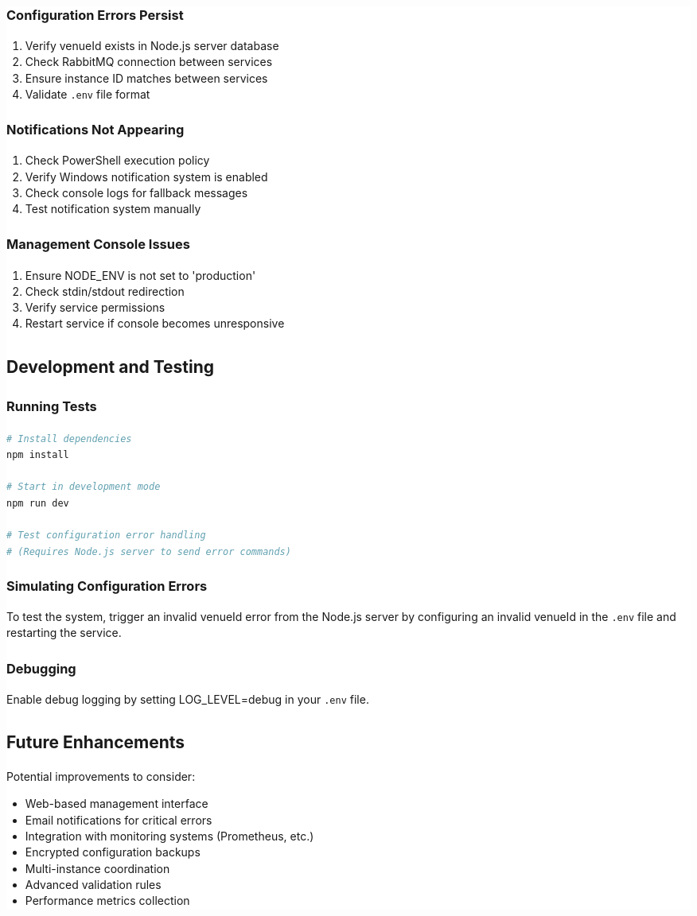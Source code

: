 ### Configuration Errors Persist
1. Verify venueId exists in Node.js server database
2. Check RabbitMQ connection between services
3. Ensure instance ID matches between services
4. Validate `.env` file format

### Notifications Not Appearing
1. Check PowerShell execution policy
2. Verify Windows notification system is enabled
3. Check console logs for fallback messages
4. Test notification system manually

### Management Console Issues
1. Ensure NODE_ENV is not set to 'production'
2. Check stdin/stdout redirection
3. Verify service permissions
4. Restart service if console becomes unresponsive

## Development and Testing

### Running Tests
```bash
# Install dependencies
npm install

# Start in development mode
npm run dev

# Test configuration error handling
# (Requires Node.js server to send error commands)
```

### Simulating Configuration Errors
To test the system, trigger an invalid venueId error from the Node.js server by configuring an invalid venueId in the `.env` file and restarting the service.

### Debugging
Enable debug logging by setting LOG_LEVEL=debug in your `.env` file.

## Future Enhancements

Potential improvements to consider:
- Web-based management interface
- Email notifications for critical errors
- Integration with monitoring systems (Prometheus, etc.)
- Encrypted configuration backups
- Multi-instance coordination
- Advanced validation rules
- Performance metrics collection
